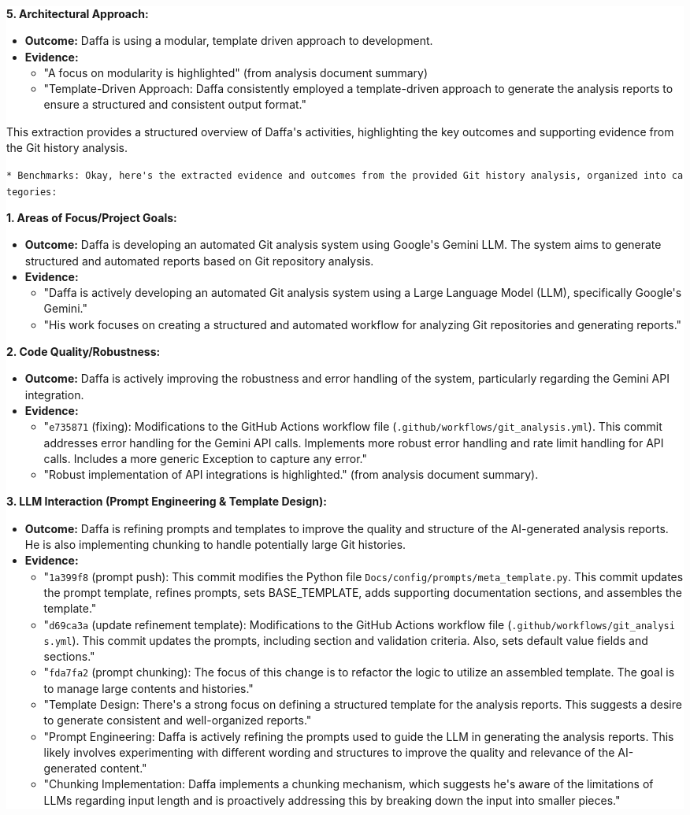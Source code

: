 **5. Architectural Approach:**

*   **Outcome:** Daffa is using a modular, template driven approach to development.
*   **Evidence:**
    * "A focus on modularity is highlighted" (from analysis document summary)
    * "Template-Driven Approach: Daffa consistently employed a template-driven approach to generate the analysis reports to ensure a structured and consistent output format."

This extraction provides a structured overview of Daffa's activities, highlighting the key outcomes and supporting evidence from the Git history analysis.

    * Benchmarks: Okay, here's the extracted evidence and outcomes from the provided Git history analysis, organized into categories:

**1. Areas of Focus/Project Goals:**

*   **Outcome:** Daffa is developing an automated Git analysis system using Google's Gemini LLM. The system aims to generate structured and automated reports based on Git repository analysis.
*   **Evidence:**
    *   "Daffa is actively developing an automated Git analysis system using a Large Language Model (LLM), specifically Google's Gemini."
    *   "His work focuses on creating a structured and automated workflow for analyzing Git repositories and generating reports."

**2. Code Quality/Robustness:**

*   **Outcome:** Daffa is actively improving the robustness and error handling of the system, particularly regarding the Gemini API integration.
*   **Evidence:**
    *   "`e735871` (fixing): Modifications to the GitHub Actions workflow file (`.github/workflows/git_analysis.yml`). This commit addresses error handling for the Gemini API calls. Implements more robust error handling and rate limit handling for API calls. Includes a more generic Exception to capture any error."
    *   "Robust implementation of API integrations is highlighted." (from analysis document summary).

**3. LLM Interaction (Prompt Engineering & Template Design):**

*   **Outcome:** Daffa is refining prompts and templates to improve the quality and structure of the AI-generated analysis reports. He is also implementing chunking to handle potentially large Git histories.
*   **Evidence:**
    *   "`1a399f8` (prompt push): This commit modifies the Python file `Docs/config/prompts/meta_template.py`. This commit updates the prompt template, refines prompts, sets BASE_TEMPLATE, adds supporting documentation sections, and assembles the template."
    *   "`d69ca3a` (update refinement template): Modifications to the GitHub Actions workflow file (`.github/workflows/git_analysis.yml`). This commit updates the prompts, including section and validation criteria. Also, sets default value fields and sections."
    *   "`fda7fa2` (prompt chunking): The focus of this change is to refactor the logic to utilize an assembled template. The goal is to manage large contents and histories."
    *   "Template Design: There's a strong focus on defining a structured template for the analysis reports. This suggests a desire to generate consistent and well-organized reports."
    *   "Prompt Engineering: Daffa is actively refining the prompts used to guide the LLM in generating the analysis reports. This likely involves experimenting with different wording and structures to improve the quality and relevance of the AI-generated content."
    *   "Chunking Implementation: Daffa implements a chunking mechanism, which suggests he's aware of the limitations of LLMs regarding input length and is proactively addressing this by breaking down the input into smaller pieces."
